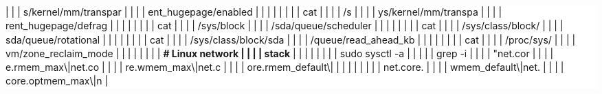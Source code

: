 |                      |                      | s/kernel/mm/transpar |
|                      |                      | ent_hugepage/enabled |
|                      |                      |                      |
|                      |                      | cat                  |
|                      |                      | /s                   |
|                      |                      | ys/kernel/mm/transpa |
|                      |                      | rent_hugepage/defrag |
|                      |                      |                      |
|                      |                      | cat                  |
|                      |                      | /sys/block           |
|                      |                      | /sda/queue/scheduler |
|                      |                      |                      |
|                      |                      | cat                  |
|                      |                      | /sys/class/block/    |
|                      |                      | sda/queue/rotational |
|                      |                      |                      |
|                      |                      | cat                  |
|                      |                      | /sys/class/block/sda |
|                      |                      | /queue/read_ahead_kb |
|                      |                      |                      |
|                      |                      | cat                  |
|                      |                      | /proc/sys/           |
|                      |                      | vm/zone_reclaim_mode |
|                      |                      |                      |
|                      |                      | **\# Linux network   |
|                      |                      | stack**              |
|                      |                      |                      |
|                      |                      | sudo sysctl -a \|    |
|                      |                      | grep -i              |
|                      |                      | \"net.cor            |
|                      |                      | e.rmem_max\\\|net.co |
|                      |                      | re.wmem_max\\\|net.c |
|                      |                      | ore.rmem_default\\\| |
|                      |                      |                      |
|                      |                      | net.core.            |
|                      |                      | wmem_default\\\|net. |
|                      |                      | core.optmem_max\\\|n |